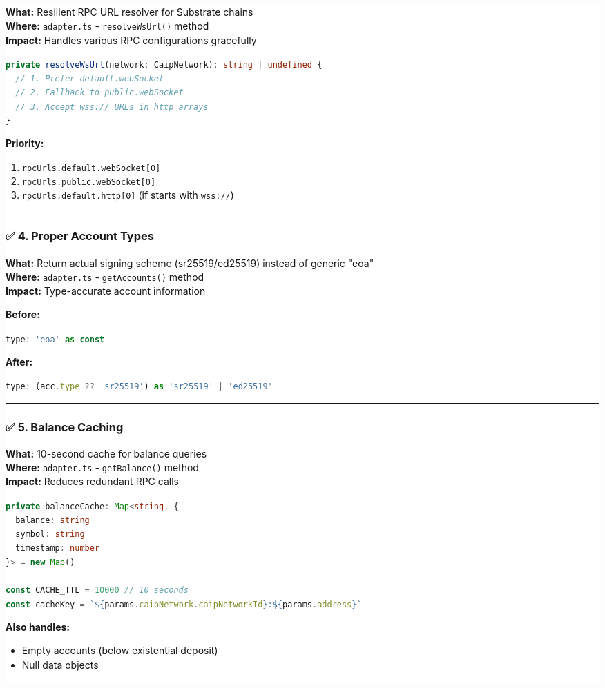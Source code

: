 **What:** Resilient RPC URL resolver for Substrate chains  
**Where:** `adapter.ts` - `resolveWsUrl()` method  
**Impact:** Handles various RPC configurations gracefully

```typescript
private resolveWsUrl(network: CaipNetwork): string | undefined {
  // 1. Prefer default.webSocket
  // 2. Fallback to public.webSocket
  // 3. Accept wss:// URLs in http arrays
}
```

**Priority:**
1. `rpcUrls.default.webSocket[0]`
2. `rpcUrls.public.webSocket[0]`
3. `rpcUrls.default.http[0]` (if starts with `wss://`)

---

### ✅ 4. Proper Account Types

**What:** Return actual signing scheme (sr25519/ed25519) instead of generic "eoa"  
**Where:** `adapter.ts` - `getAccounts()` method  
**Impact:** Type-accurate account information

**Before:**
```typescript
type: 'eoa' as const
```

**After:**
```typescript
type: (acc.type ?? 'sr25519') as 'sr25519' | 'ed25519'
```

---

### ✅ 5. Balance Caching

**What:** 10-second cache for balance queries  
**Where:** `adapter.ts` - `getBalance()` method  
**Impact:** Reduces redundant RPC calls

```typescript
private balanceCache: Map<string, { 
  balance: string
  symbol: string
  timestamp: number 
}> = new Map()

const CACHE_TTL = 10000 // 10 seconds
const cacheKey = `${params.caipNetwork.caipNetworkId}:${params.address}`
```

**Also handles:**
- Empty accounts (below existential deposit)
- Null data objects

---